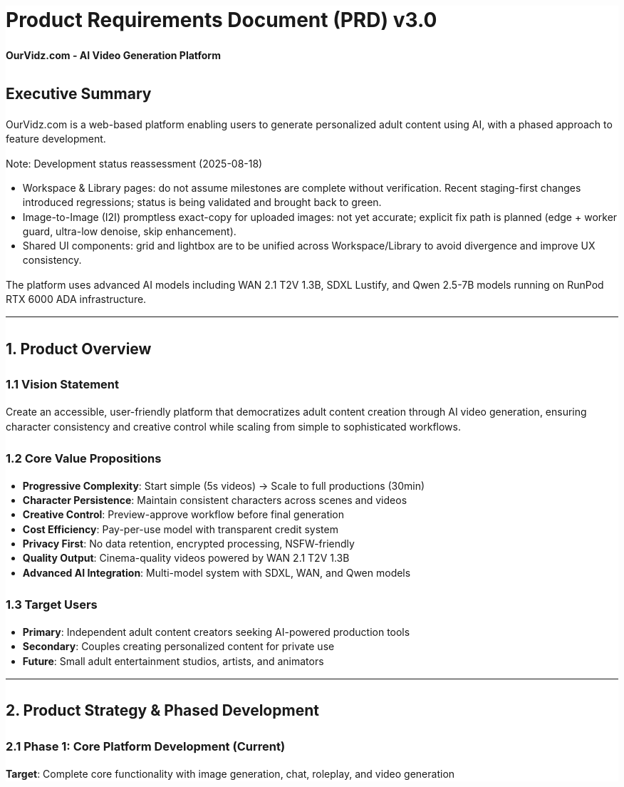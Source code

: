 # **Product Requirements Document (PRD) v3.0**
**OurVidz.com - AI Video Generation Platform**

## **Executive Summary**

OurVidz.com is a web-based platform enabling users to generate personalized adult content using AI, with a phased approach to feature development. 

Note: Development status reassessment (2025-08-18)
- Workspace & Library pages: do not assume milestones are complete without verification. Recent staging-first changes introduced regressions; status is being validated and brought back to green.
- Image-to-Image (I2I) promptless exact-copy for uploaded images: not yet accurate; explicit fix path is planned (edge + worker guard, ultra-low denoise, skip enhancement). 
- Shared UI components: grid and lightbox are to be unified across Workspace/Library to avoid divergence and improve UX consistency.

The platform uses advanced AI models including WAN 2.1 T2V 1.3B, SDXL Lustify, and Qwen 2.5-7B models running on RunPod RTX 6000 ADA infrastructure.

---

## **1. Product Overview**

### **1.1 Vision Statement**

Create an accessible, user-friendly platform that democratizes adult content creation through AI video generation, ensuring character consistency and creative control while scaling from simple to sophisticated workflows.

### **1.2 Core Value Propositions**

- **Progressive Complexity**: Start simple (5s videos) → Scale to full productions (30min)
- **Character Persistence**: Maintain consistent characters across scenes and videos
- **Creative Control**: Preview-approve workflow before final generation
- **Cost Efficiency**: Pay-per-use model with transparent credit system
- **Privacy First**: No data retention, encrypted processing, NSFW-friendly
- **Quality Output**: Cinema-quality videos powered by WAN 2.1 T2V 1.3B
- **Advanced AI Integration**: Multi-model system with SDXL, WAN, and Qwen models

### **1.3 Target Users**

- **Primary**: Independent adult content creators seeking AI-powered production tools
- **Secondary**: Couples creating personalized content for private use
- **Future**: Small adult entertainment studios, artists, and animators

---

## **2. Product Strategy & Phased Development**

### **2.1 Phase 1: Core Platform Development (Current)**
**Target**: Complete core functionality with image generation, chat, roleplay, and video generation
